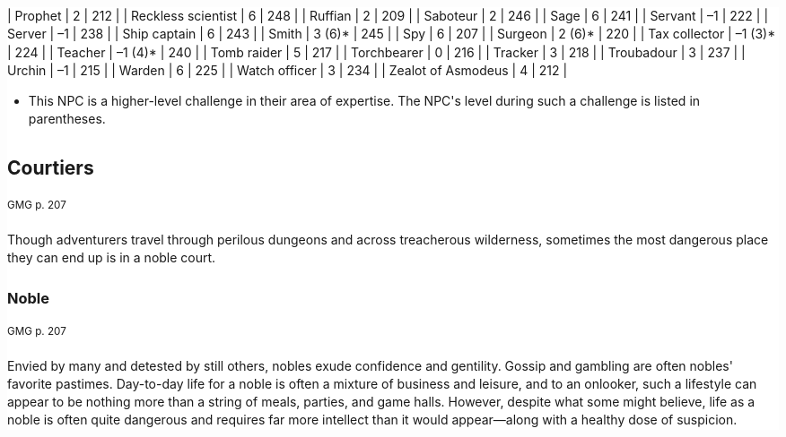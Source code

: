 | Prophet | 2 | 212 |
| Reckless scientist | 6 | 248 |
| Ruffian | 2 | 209 |
| Saboteur | 2 | 246 |
| Sage | 6 | 241 |
| Servant | –1 | 222 |
| Server | –1 | 238 |
| Ship captain | 6 | 243 |
| Smith | 3 (6)* | 245 |
| Spy | 6 | 207 |
| Surgeon | 2 (6)* | 220 |
| Tax collector | –1 (3)* | 224 |
| Teacher | –1 (4)* | 240 |
| Tomb raider | 5 | 217 |
| Torchbearer | 0 | 216 |
| Tracker | 3 | 218 |
| Troubadour | 3 | 237 |
| Urchin | –1 | 215 |
| Warden | 6 | 225 |
| Watch officer | 3 | 234 |
| Zealot of Asmodeus | 4 | 212 |

* This NPC is a higher-level challenge in their area of expertise. The NPC's level during such a challenge is listed in parentheses.

## Courtiers
<sup>GMG p. 207</sup>

Though adventurers travel through perilous dungeons and across treacherous wilderness, sometimes the most dangerous place they can end up is in a noble court.

### Noble
<sup>GMG p. 207</sup>

Envied by many and detested by still others, nobles exude confidence and gentility. Gossip and gambling are often nobles' favorite pastimes. Day-to-day life for a noble is often a mixture of business and leisure, and to an onlooker, such a lifestyle can appear to be nothing more than a string of meals, parties, and game halls. However, despite what some might believe, life as a noble is often quite dangerous and requires far more intellect than it would appear—along with a healthy dose of suspicion.
